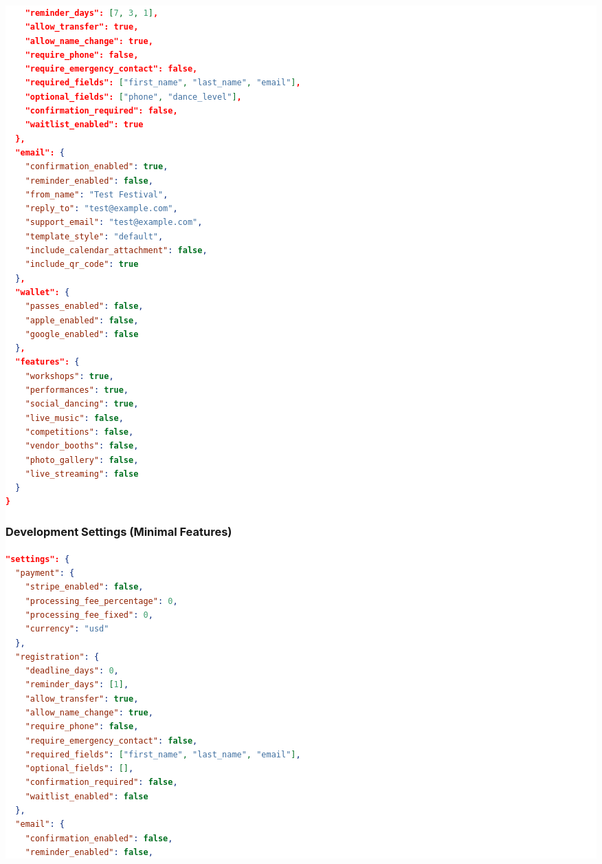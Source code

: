 ```json
    "reminder_days": [7, 3, 1],
    "allow_transfer": true,
    "allow_name_change": true,
    "require_phone": false,
    "require_emergency_contact": false,
    "required_fields": ["first_name", "last_name", "email"],
    "optional_fields": ["phone", "dance_level"],
    "confirmation_required": false,
    "waitlist_enabled": true
  },
  "email": {
    "confirmation_enabled": true,
    "reminder_enabled": false,
    "from_name": "Test Festival",
    "reply_to": "test@example.com",
    "support_email": "test@example.com",
    "template_style": "default",
    "include_calendar_attachment": false,
    "include_qr_code": true
  },
  "wallet": {
    "passes_enabled": false,
    "apple_enabled": false,
    "google_enabled": false
  },
  "features": {
    "workshops": true,
    "performances": true,
    "social_dancing": true,
    "live_music": false,
    "competitions": false,
    "vendor_booths": false,
    "photo_gallery": false,
    "live_streaming": false
  }
}
```

### Development Settings (Minimal Features)

```json
"settings": {
  "payment": {
    "stripe_enabled": false,
    "processing_fee_percentage": 0,
    "processing_fee_fixed": 0,
    "currency": "usd"
  },
  "registration": {
    "deadline_days": 0,
    "reminder_days": [1],
    "allow_transfer": true,
    "allow_name_change": true,
    "require_phone": false,
    "require_emergency_contact": false,
    "required_fields": ["first_name", "last_name", "email"],
    "optional_fields": [],
    "confirmation_required": false,
    "waitlist_enabled": false
  },
  "email": {
    "confirmation_enabled": false,
    "reminder_enabled": false,
```